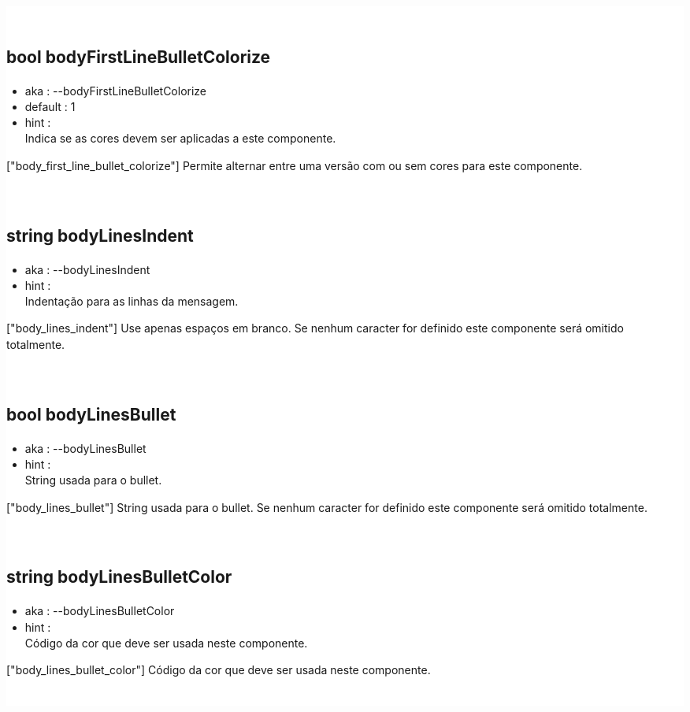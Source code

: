 
&nbsp;

## bool bodyFirstLineBulletColorize

- aka       : --bodyFirstLineBulletColorize
- default   : 1
- hint      :  
  Indica se as cores devem ser aplicadas a este componente.

["body_first_line_bullet_colorize"]
Permite alternar entre uma versão com ou sem cores para este componente.





&nbsp;

## string bodyLinesIndent

- aka       : --bodyLinesIndent
- hint      :  
  Indentação para as linhas da mensagem.

["body_lines_indent"]
Use apenas espaços em branco.
Se nenhum caracter for definido este componente será omitido totalmente.





&nbsp;

## bool bodyLinesBullet

- aka       : --bodyLinesBullet
- hint      :  
  String usada para o bullet.

["body_lines_bullet"]
String usada para o bullet.
Se nenhum caracter for definido este componente será omitido totalmente.


&nbsp;

## string bodyLinesBulletColor

- aka       : --bodyLinesBulletColor
- hint      :  
  Código da cor que deve ser usada neste componente.

["body_lines_bullet_color"]
Código da cor que deve ser usada neste componente.


&nbsp;
